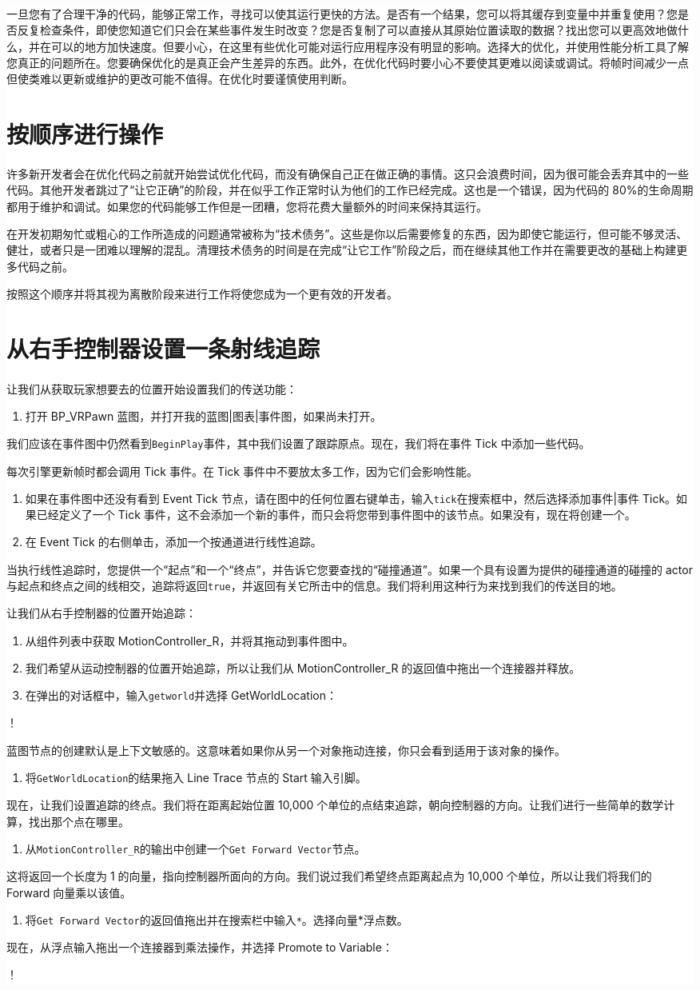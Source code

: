 一旦您有了合理干净的代码，能够正常工作，寻找可以使其运行更快的方法。是否有一个结果，您可以将其缓存到变量中并重复使用？您是否反复检查条件，即使您知道它们只会在某些事件发生时改变？您是否复制了可以直接从其原始位置读取的数据？找出您可以更高效地做什么，并在可以的地方加快速度。但要小心，在这里有些优化可能对运行应用程序没有明显的影响。选择大的优化，并使用性能分析工具了解您真正的问题所在。您要确保优化的是真正会产生差异的东西。此外，在优化代码时要小心不要使其更难以阅读或调试。将帧时间减少一点但使类难以更新或维护的更改可能不值得。在优化时要谨慎使用判断。

# 按顺序进行操作

许多新开发者会在优化代码之前就开始尝试优化代码，而没有确保自己正在做正确的事情。这只会浪费时间，因为很可能会丢弃其中的一些代码。其他开发者跳过了“让它正确”的阶段，并在似乎工作正常时认为他们的工作已经完成。这也是一个错误，因为代码的 80%的生命周期都用于维护和调试。如果您的代码能够工作但是一团糟，您将花费大量额外的时间来保持其运行。

在开发初期匆忙或粗心的工作所造成的问题通常被称为“技术债务”。这些是你以后需要修复的东西，因为即使它能运行，但可能不够灵活、健壮，或者只是一团难以理解的混乱。清理技术债务的时间是在完成“让它工作”阶段之后，而在继续其他工作并在需要更改的基础上构建更多代码之前。

按照这个顺序并将其视为离散阶段来进行工作将使您成为一个更有效的开发者。

# 从右手控制器设置一条射线追踪

让我们从获取玩家想要去的位置开始设置我们的传送功能：

1.  打开 BP_VRPawn 蓝图，并打开我的蓝图|图表|事件图，如果尚未打开。

我们应该在事件图中仍然看到`BeginPlay`事件，其中我们设置了跟踪原点。现在，我们将在事件 Tick 中添加一些代码。

每次引擎更新帧时都会调用 Tick 事件。在 Tick 事件中不要放太多工作，因为它们会影响性能。

1.  如果在事件图中还没有看到 Event Tick 节点，请在图中的任何位置右键单击，输入`tick`在搜索框中，然后选择添加事件|事件 Tick。如果已经定义了一个 Tick 事件，这不会添加一个新的事件，而只会将您带到事件图中的该节点。如果没有，现在将创建一个。

1.  在 Event Tick 的右侧单击，添加一个按通道进行线性追踪。

当执行线性追踪时，您提供一个“起点”和一个“终点”，并告诉它您要查找的“碰撞通道”。如果一个具有设置为提供的碰撞通道的碰撞的 actor 与起点和终点之间的线相交，追踪将返回`true`，并返回有关它所击中的信息。我们将利用这种行为来找到我们的传送目的地。

让我们从右手控制器的位置开始追踪：

1.  从组件列表中获取 MotionController_R，并将其拖动到事件图中。

1.  我们希望从运动控制器的位置开始追踪，所以让我们从 MotionController_R 的返回值中拖出一个连接器并释放。

1.  在弹出的对话框中，输入`getworld`并选择 GetWorldLocation：

！[](https://github.com/OpenDocCN/freelearn-c-cpp-pt2-zh/raw/master/docs/ue4-vr-pj/img/8c4a8a1c-1a1b-4ed3-9112-4bded8efdbb2.png)

蓝图节点的创建默认是上下文敏感的。这意味着如果你从另一个对象拖动连接，你只会看到适用于该对象的操作。

1.  将`GetWorldLocation`的结果拖入 Line Trace 节点的 Start 输入引脚。

现在，让我们设置追踪的终点。我们将在距离起始位置 10,000 个单位的点结束追踪，朝向控制器的方向。让我们进行一些简单的数学计算，找出那个点在哪里。

1.  从`MotionController_R`的输出中创建一个`Get Forward Vector`节点。

这将返回一个长度为 1 的向量，指向控制器所面向的方向。我们说过我们希望终点距离起点为 10,000 个单位，所以让我们将我们的 Forward 向量乘以该值。

1.  将`Get Forward Vector`的返回值拖出并在搜索栏中输入`*`。选择向量*浮点数。

现在，从浮点输入拖出一个连接器到乘法操作，并选择 Promote to Variable：

！[](https://github.com/OpenDocCN/freelearn-c-cpp-pt2-zh/raw/master/docs/ue4-vr-pj/img/5dc6c864-8c13-42cd-8b29-f11331716833.png)
